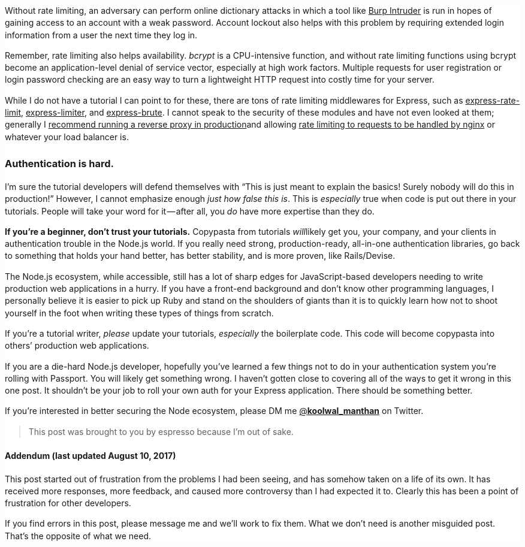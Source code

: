 Without rate limiting, an adversary can perform online dictionary attacks in which a tool like [Burp Intruder](https://portswigger.net/burp/help/intruder_using.html) is run in hopes of gaining access to an account with a weak password. Account lockout also helps with this problem by requiring extended login information from a user the next time they log in.

Remember, rate limiting also helps availability. *bcrypt* is a CPU-intensive function, and without rate limiting functions using bcrypt become an application-level denial of service vector, especially at high work factors. Multiple requests for user registration or login password checking are an easy way to turn a lightweight HTTP request into costly time for your server.

While I do not have a tutorial I can point to for these, there are tons of rate limiting middlewares for Express, such as [express-rate-limit](https://github.com/nfriedly/express-rate-limit), [express-limiter](https://www.npmjs.com/package/express-limiter), and [express-brute](https://github.com/AdamPflug/express-brute). I cannot speak to the security of these modules and have not even looked at them; generally I [recommend running a reverse proxy in production](https://expressjs.com/en/advanced/best-practice-performance.html#use-a-reverse-proxy)and allowing [rate limiting to requests to be handled by nginx](https://www.nginx.com/blog/rate-limiting-nginx/) or whatever your load balancer is.

### Authentication is hard.

I’m sure the tutorial developers will defend themselves with “This is just meant to explain the basics! Surely nobody will do this in production!” However, I cannot emphasize enough *just how false this is*. This is *especially* true when code is put out there in your tutorials. People will take your word for it — after all, you *do* have more expertise than they do.

**If you’re a beginner, don’t trust your tutorials.** Copypasta from tutorials *will*likely get you, your company, and your clients in authentication trouble in the Node.js world. If you really need strong, production-ready, all-in-one authentication libraries, go back to something that holds your hand better, has better stability, and is more proven, like Rails/Devise.

The Node.js ecosystem, while accessible, still has a lot of sharp edges for JavaScript-based developers needing to write production web applications in a hurry. If you have a front-end background and don’t know other programming languages, I personally believe it is easier to pick up Ruby and stand on the shoulders of giants than it is to quickly learn how not to shoot yourself in the foot when writing these types of things from scratch.

If you’re a tutorial writer, *please* update your tutorials, *especially* the boilerplate code. This code will become copypasta into others’ production web applications.

If you are a die-hard Node.js developer, hopefully you’ve learned a few things not to do in your authentication system you’re rolling with Passport. You will likely get something wrong. I haven’t gotten close to covering all of the ways to get it wrong in this one post. It shouldn’t be your job to roll your own auth for your Express application. There should be something better.

If you’re interested in better securing the Node ecosystem, please DM me [@**koolwal_manthan**](https://twitter.com/koolwal_manthan) on Twitter.

> This post was brought to you by espresso because I’m out of sake.

#### Addendum (last updated August 10, 2017)

This post started out of frustration from the problems I had been seeing, and has somehow taken on a life of its own. It has received more responses, more feedback, and caused more controversy than I had expected it to. Clearly this has been a point of frustration for other developers.

If you find errors in this post, please message me and we’ll work to fix them. What we don’t need is another misguided post. That’s the opposite of what we need.
